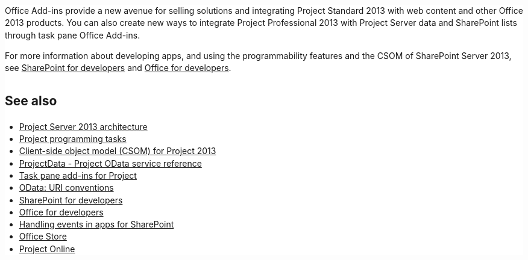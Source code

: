 Office Add-ins provide a new avenue for selling solutions and integrating Project Standard 2013 with web content and other Office 2013 products. You can also create new ways to integrate Project Professional 2013 with Project Server data and SharePoint lists through task pane Office Add-ins.
  
For more information about developing apps, and using the programmability features and the CSOM of SharePoint Server 2013, see [SharePoint for developers](http://msdn.microsoft.com/en-US/sharepoint) and [Office for developers](http://msdn.microsoft.com/en-US/office).
  
## See also

- [Project Server 2013 architecture](project-server-2013-architecture.md)  
- [Project programming tasks](project-programming-tasks.md) 
- [Client-side object model (CSOM) for Project 2013](client-side-object-model-csom-for-project-2013.md) 
- [ProjectData - Project OData service reference](projectdataproject-odata-service-reference.md)  
- [Task pane add-ins for Project](task-pane-add-ins-for-project.md)   
- [OData: URI conventions](http://www.odata.org/documentation/uri-conventions#FilterSystemQueryOption)    
- [SharePoint for developers](http://msdn.microsoft.com/en-US/sharepoint)    
- [Office for developers](http://msdn.microsoft.com/en-US/office)   
- [Handling events in apps for SharePoint](http://msdn.microsoft.com/en-us/library/jj220048%28office.15%29.aspx)   
- [Office Store](http://office.microsoft.com/en-us/store/)   
- [Project Online](http://www.microsoft.com/project/)
    

